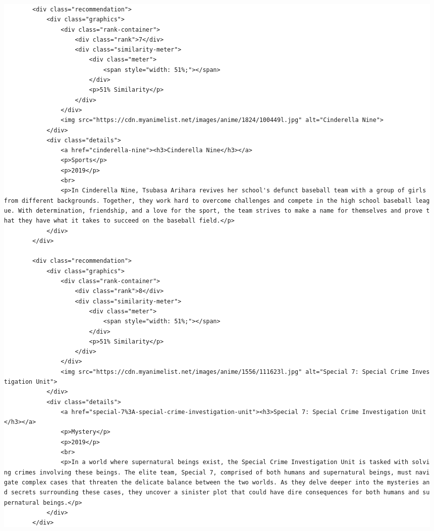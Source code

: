             <div class="recommendation">
                <div class="graphics">
                    <div class="rank-container">
                        <div class="rank">7</div>
                        <div class="similarity-meter">
                            <div class="meter">
                                <span style="width: 51%;"></span>
                            </div>
                            <p>51% Similarity</p>
                        </div>
                    </div>
                    <img src="https://cdn.myanimelist.net/images/anime/1824/100449l.jpg" alt="Cinderella Nine">
                </div>
                <div class="details">
                    <a href="cinderella-nine"><h3>Cinderella Nine</h3></a>
                    <p>Sports</p>
                    <p>2019</p>
                    <br>
                    <p>In Cinderella Nine, Tsubasa Arihara revives her school's defunct baseball team with a group of girls from different backgrounds. Together, they work hard to overcome challenges and compete in the high school baseball league. With determination, friendship, and a love for the sport, the team strives to make a name for themselves and prove that they have what it takes to succeed on the baseball field.</p>
                </div>
            </div>

            <div class="recommendation">
                <div class="graphics">
                    <div class="rank-container">
                        <div class="rank">8</div>
                        <div class="similarity-meter">
                            <div class="meter">
                                <span style="width: 51%;"></span>
                            </div>
                            <p>51% Similarity</p>
                        </div>
                    </div>
                    <img src="https://cdn.myanimelist.net/images/anime/1556/111623l.jpg" alt="Special 7: Special Crime Investigation Unit">
                </div>
                <div class="details">
                    <a href="special-7%3A-special-crime-investigation-unit"><h3>Special 7: Special Crime Investigation Unit</h3></a>
                    <p>Mystery</p>
                    <p>2019</p>
                    <br>
                    <p>In a world where supernatural beings exist, the Special Crime Investigation Unit is tasked with solving crimes involving these beings. The elite team, Special 7, comprised of both humans and supernatural beings, must navigate complex cases that threaten the delicate balance between the two worlds. As they delve deeper into the mysteries and secrets surrounding these cases, they uncover a sinister plot that could have dire consequences for both humans and supernatural beings.</p>
                </div>
            </div>
